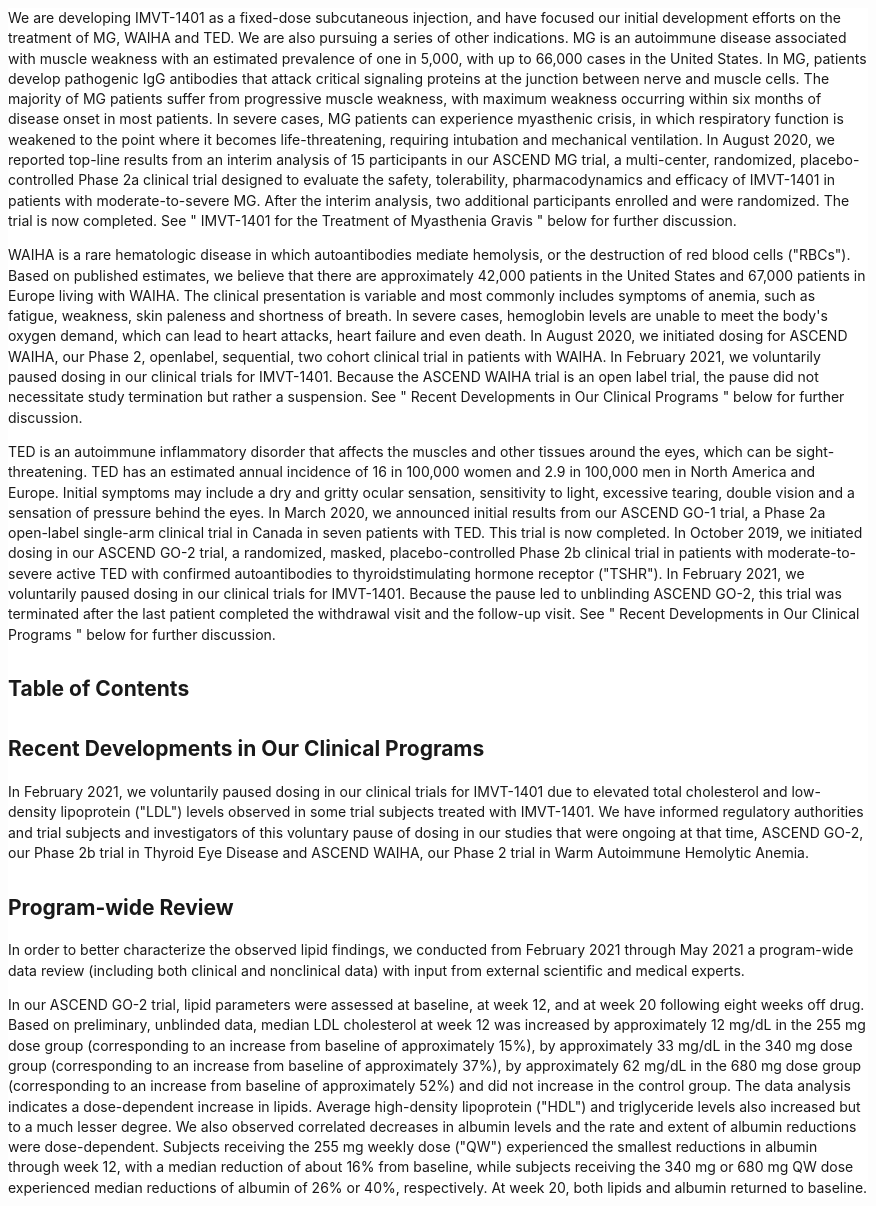 <p>We are developing IMVT-1401 as a fixed-dose subcutaneous injection, and have focused our initial development efforts on the treatment of MG, WAIHA and TED. We are also pursuing a series of other indications. MG is an autoimmune disease associated with muscle weakness with an estimated prevalence of one in 5,000, with up to 66,000 cases in the United States. In MG, patients develop pathogenic IgG antibodies that attack critical signaling proteins at the junction between nerve and muscle cells. The majority of MG patients suffer from progressive muscle weakness, with maximum weakness occurring within six months of disease onset in most patients. In severe cases, MG patients can experience myasthenic crisis, in which respiratory function is weakened to the point where it becomes life-threatening, requiring intubation and mechanical ventilation. In August 2020, we reported top-line results from an interim analysis of 15 participants in our ASCEND MG trial, a multi-center, randomized, placebo-controlled Phase 2a clinical trial designed to evaluate the safety, tolerability, pharmacodynamics and efficacy of IMVT-1401 in patients with moderate-to-severe MG. After the interim analysis, two additional participants enrolled and were randomized. The trial is now completed. See " IMVT-1401 for the Treatment of Myasthenia Gravis " below for further discussion.</p>
<p>WAIHA is a rare hematologic disease in which autoantibodies mediate hemolysis, or the destruction of red blood cells ("RBCs"). Based on published estimates, we believe that there are approximately 42,000 patients in the United States and 67,000 patients in Europe living with WAIHA. The clinical presentation is variable and most commonly includes symptoms of anemia, such as fatigue, weakness, skin paleness and shortness of breath. In severe cases, hemoglobin levels are unable to meet the body's oxygen demand, which can lead to heart attacks, heart failure and even death. In August 2020, we initiated dosing for ASCEND WAIHA, our Phase 2, openlabel, sequential, two cohort clinical trial in patients with WAIHA. In February 2021, we voluntarily paused dosing in our clinical trials for IMVT-1401. Because the ASCEND WAIHA trial is an open label trial, the pause did not necessitate study termination but rather a suspension. See " Recent Developments in Our Clinical Programs " below for further discussion.</p>
<p>TED is an autoimmune inflammatory disorder that affects the muscles and other tissues around the eyes, which can be sight-threatening. TED has an estimated annual incidence of 16 in 100,000 women and 2.9 in 100,000 men in North America and Europe. Initial symptoms may include a dry and gritty ocular sensation, sensitivity to light, excessive tearing, double vision and a sensation of pressure behind the eyes. In March 2020, we announced initial results from our ASCEND GO-1 trial, a Phase 2a open-label single-arm clinical trial in Canada in seven patients with TED. This trial is now completed. In October 2019, we initiated dosing in our ASCEND GO-2 trial, a randomized, masked, placebo-controlled Phase 2b clinical trial in patients with moderate-to-severe active TED with confirmed autoantibodies to thyroidstimulating hormone receptor ("TSHR"). In February 2021, we voluntarily paused dosing in our clinical trials for IMVT-1401. Because the pause led to unblinding ASCEND GO-2, this trial was terminated after the last patient completed the withdrawal visit and the follow-up visit. See " Recent Developments in Our Clinical Programs " below for further discussion.</p>
<h2>Table of Contents</h2>
<h2>Recent Developments in Our Clinical Programs</h2>
<p>In February 2021, we voluntarily paused dosing in our clinical trials for IMVT-1401 due to elevated total cholesterol and low-density lipoprotein ("LDL") levels observed in some trial subjects treated with IMVT-1401. We have informed regulatory authorities and trial subjects and investigators of this voluntary pause of dosing in our studies that were ongoing at that time, ASCEND GO-2, our Phase 2b trial in Thyroid Eye Disease and ASCEND WAIHA, our Phase 2 trial in Warm Autoimmune Hemolytic Anemia.</p>
<h2>Program-wide Review</h2>
<p>In order to better characterize the observed lipid findings, we conducted from February 2021 through May 2021 a program-wide data review (including both clinical and nonclinical data) with input from external scientific and medical experts.</p>
<p>In our ASCEND GO-2 trial, lipid parameters were assessed at baseline, at week 12, and at week 20 following eight weeks off drug. Based on preliminary, unblinded data, median LDL cholesterol at week 12 was increased by approximately 12 mg/dL in the 255 mg dose group (corresponding to an increase from baseline of approximately 15%), by approximately 33 mg/dL in the 340 mg dose group (corresponding to an increase from baseline of approximately 37%), by approximately 62 mg/dL in the 680 mg dose group (corresponding to an increase from baseline of approximately 52%) and did not increase in the control group. The data analysis indicates a dose-dependent increase in lipids. Average high-density lipoprotein ("HDL") and triglyceride levels also increased but to a much lesser degree. We also observed correlated decreases in albumin levels and the rate and extent of albumin reductions were dose-dependent. Subjects receiving the 255 mg weekly dose ("QW") experienced the smallest reductions in albumin through week 12, with a median reduction of about 16% from baseline, while subjects receiving the 340 mg or 680 mg QW dose experienced median reductions of albumin of 26% or 40%, respectively. At week 20, both lipids and albumin returned to baseline.</p>